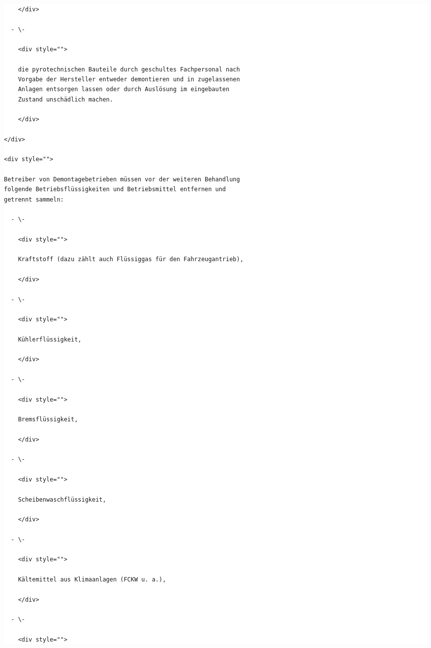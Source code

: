         </div>
    
      - \-
        
        <div style="">
        
        die pyrotechnischen Bauteile durch geschultes Fachpersonal nach
        Vorgabe der Hersteller entweder demontieren und in zugelassenen
        Anlagen entsorgen lassen oder durch Auslösung im eingebauten
        Zustand unschädlich machen.
        
        </div>
    
    </div>
    
    <div style="">
    
    Betreiber von Demontagebetrieben müssen vor der weiteren Behandlung
    folgende Betriebsflüssigkeiten und Betriebsmittel entfernen und
    getrennt sammeln:
    
      - \-
        
        <div style="">
        
        Kraftstoff (dazu zählt auch Flüssiggas für den Fahrzeugantrieb),
        
        </div>
    
      - \-
        
        <div style="">
        
        Kühlerflüssigkeit,
        
        </div>
    
      - \-
        
        <div style="">
        
        Bremsflüssigkeit,
        
        </div>
    
      - \-
        
        <div style="">
        
        Scheibenwaschflüssigkeit,
        
        </div>
    
      - \-
        
        <div style="">
        
        Kältemittel aus Klimaanlagen (FCKW u. a.),
        
        </div>
    
      - \-
        
        <div style="">
        